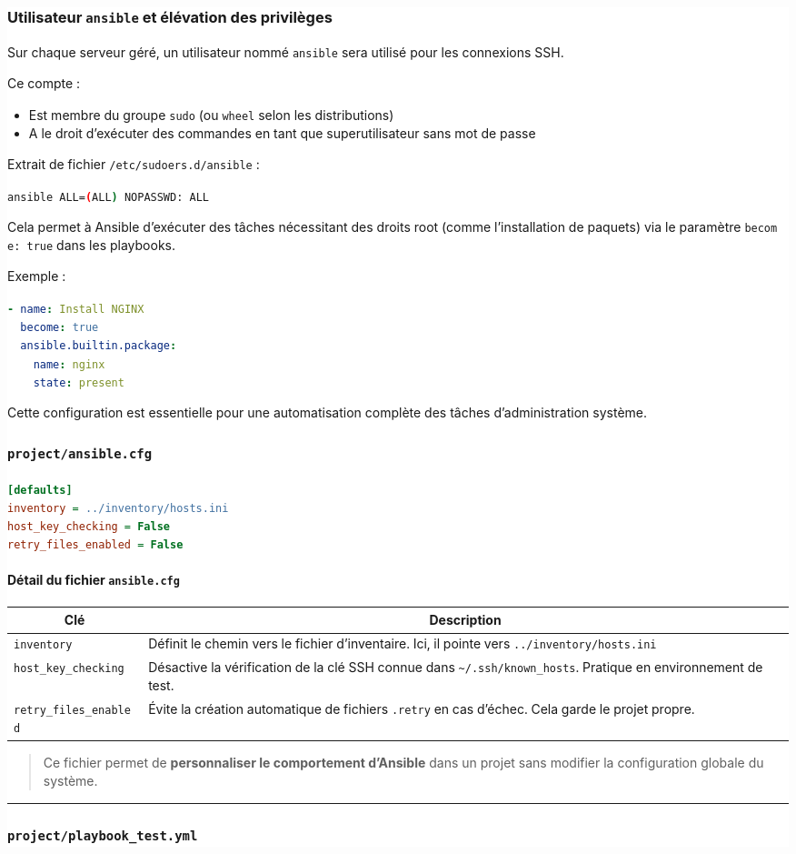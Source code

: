
### Utilisateur `ansible` et élévation des privilèges

Sur chaque serveur géré, un utilisateur nommé `ansible` sera utilisé pour les connexions SSH.

Ce compte :

* Est membre du groupe `sudo` (ou `wheel` selon les distributions)
* A le droit d’exécuter des commandes en tant que superutilisateur sans mot de passe

Extrait de fichier `/etc/sudoers.d/ansible` :

```bash
ansible ALL=(ALL) NOPASSWD: ALL
```

Cela permet à Ansible d’exécuter des tâches nécessitant des droits root (comme l’installation de paquets) via le paramètre `become: true` dans les playbooks.

Exemple :

```yaml
- name: Install NGINX
  become: true
  ansible.builtin.package:
    name: nginx
    state: present
```

Cette configuration est essentielle pour une automatisation complète des tâches d’administration système.

### `project/ansible.cfg`

```ini
[defaults]
inventory = ../inventory/hosts.ini
host_key_checking = False
retry_files_enabled = False
```

#### Détail du fichier `ansible.cfg`

| Clé                   | Description                                                                                                  |
| --------------------- | ------------------------------------------------------------------------------------------------------------ |
| `inventory`           | Définit le chemin vers le fichier d’inventaire. Ici, il pointe vers `../inventory/hosts.ini`                 |
| `host_key_checking`   | Désactive la vérification de la clé SSH connue dans `~/.ssh/known_hosts`. Pratique en environnement de test. |
| `retry_files_enabled` | Évite la création automatique de fichiers `.retry` en cas d’échec. Cela garde le projet propre.              |

> Ce fichier permet de **personnaliser le comportement d’Ansible** dans un projet sans modifier la configuration globale du système.
---

### `project/playbook_test.yml`

